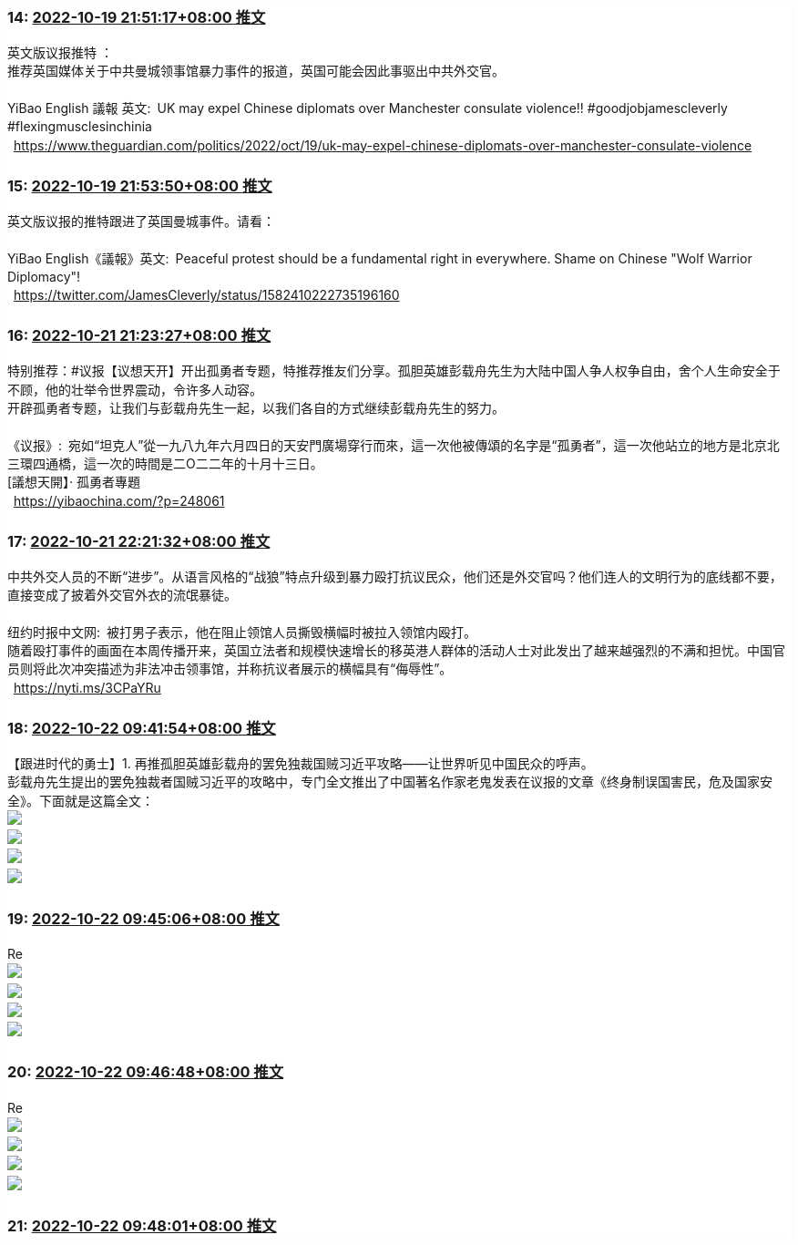 ### 14: [2022-10-19 21:51:17+08:00 推文](https://twitter.com/realcaixia/status/1582731111595413505)

英文版议报推特 ：<br>推荐英国媒体关于中共曼城领事馆暴力事件的报道，英国可能会因此事驱出中共外交官。<br><br>YiBao English 議報 英文: UK may expel Chinese diplomats over Manchester consulate violence!! #goodjobjamescleverly #flexingmusclesinchinia<br> <a href="https://www.theguardian.com/politics/2022/oct/19/uk-may-expel-chinese-diplomats-over-manchester-consulate-violence" target="_blank" rel="noopener noreferrer">https://www.theguardian.com/politics/2022/oct/19/uk-may-expel-chinese-diplomats-over-manchester-consulate-violence</a>

### 15: [2022-10-19 21:53:50+08:00 推文](https://twitter.com/realcaixia/status/1582731752791232512)

英文版议报的推特跟进了英国曼城事件。请看：<br><br>YiBao English《議報》英文: Peaceful protest should be a fundamental right in everywhere. Shame on Chinese "Wolf Warrior Diplomacy"!<br> <a href="https://twitter.com/JamesCleverly/status/1582410222735196160" target="_blank" rel="noopener noreferrer">https://twitter.com/JamesCleverly/status/1582410222735196160</a>

### 16: [2022-10-21 21:23:27+08:00 推文](https://twitter.com/realcaixia/status/1583448884675678208)

特别推荐：#议报【议想天开】开出孤勇者专题，特推荐推友们分享。孤胆英雄彭载舟先生为大陆中国人争人权争自由，舍个人生命安全于不顾，他的壮举令世界震动，令许多人动容。<br>开辟孤勇者专题，让我们与彭载舟先生一起，以我们各自的方式继续彭载舟先生的努力。<br><br>《议报》: 宛如“坦克人”從一九八九年六月四日的天安門廣場穿行而來，這一次他被傳頌的名字是“孤勇者”，這一次他站立的地方是北京北三環四通橋，這一次的時間是二O二二年的十月十三日。<br>[議想天開】· 孤勇者專題<br> <a href="https://yibaochina.com/?p=248061" target="_blank" rel="noopener noreferrer">https://yibaochina.com/?p=248061</a>

### 17: [2022-10-21 22:21:32+08:00 推文](https://twitter.com/realcaixia/status/1583463501435383808)

中共外交人员的不断“进步”。从语言风格的“战狼”特点升级到暴力殴打抗议民众，他们还是外交官吗？他们连人的文明行为的底线都不要，直接变成了披着外交官外衣的流氓暴徒。<br><br>纽约时报中文网: 被打男子表示，他在阻止领馆人员撕毁横幅时被拉入领馆内殴打。<br>随着殴打事件的画面在本周传播开来，英国立法者和规模快速增长的移英港人群体的活动人士对此发出了越来越强烈的不满和担忧。中国官员则将此次冲突描述为非法冲击领事馆，并称抗议者展示的横幅具有“侮辱性”。<br> <a href="https://nyti.ms/3CPaYRu" target="_blank" rel="noopener noreferrer">https://nyti.ms/3CPaYRu</a>

### 18: [2022-10-22 09:41:54+08:00 推文](https://twitter.com/realcaixia/status/1583634718935101443)

【跟进时代的勇士】1. 再推孤胆英雄彭载舟的罢免独裁国贼习近平攻略——让世界听见中国民众的呼声。<br>彭载舟先生提出的罢免独裁者国贼习近平的攻略中，专门全文推出了中国著名作家老鬼发表在议报的文章《终身制误国害民，危及国家安全》。下面就是这篇全文：<br><img style="" src="https://pbs.twimg.com/media/FfozXuWWQAAQr3V?format=jpg&amp;name=orig" referrerpolicy="no-referrer"><br><img style="" src="https://pbs.twimg.com/media/FfozX_PWIAImH94?format=jpg&amp;name=orig" referrerpolicy="no-referrer"><br><img style="" src="https://pbs.twimg.com/media/FfozYNMWIAInDWV?format=jpg&amp;name=orig" referrerpolicy="no-referrer"><br><img style="" src="https://pbs.twimg.com/media/FfozYeBXwAQyt4W?format=jpg&amp;name=orig" referrerpolicy="no-referrer">

### 19: [2022-10-22 09:45:06+08:00 推文](https://twitter.com/realcaixia/status/1583635527143944194)

Re <br><img style="" src="https://pbs.twimg.com/media/Ffo0HSuWAAA_0gO?format=jpg&amp;name=orig" referrerpolicy="no-referrer"><br><img style="" src="https://pbs.twimg.com/media/Ffo0HStXwAEtBOG?format=jpg&amp;name=orig" referrerpolicy="no-referrer"><br><img style="" src="https://pbs.twimg.com/media/Ffo0HSsX0AERRoe?format=jpg&amp;name=orig" referrerpolicy="no-referrer"><br><img style="" src="https://pbs.twimg.com/media/Ffo0HSsX0AArsc_?format=jpg&amp;name=orig" referrerpolicy="no-referrer">

### 20: [2022-10-22 09:46:48+08:00 推文](https://twitter.com/realcaixia/status/1583635954094739456)

Re <br><img style="" src="https://pbs.twimg.com/media/Ffo0gPXXEAAiFpf?format=jpg&amp;name=orig" referrerpolicy="no-referrer"><br><img style="" src="https://pbs.twimg.com/media/Ffo0gPFXkAAaUxM?format=jpg&amp;name=orig" referrerpolicy="no-referrer"><br><img style="" src="https://pbs.twimg.com/media/Ffo0gPYWQAEAxo1?format=jpg&amp;name=orig" referrerpolicy="no-referrer"><br><img style="" src="https://pbs.twimg.com/media/Ffo0gPWWIAAwEjw?format=jpg&amp;name=orig" referrerpolicy="no-referrer">

### 21: [2022-10-22 09:48:01+08:00 推文](https://twitter.com/realcaixia/status/1583636261478092801)
